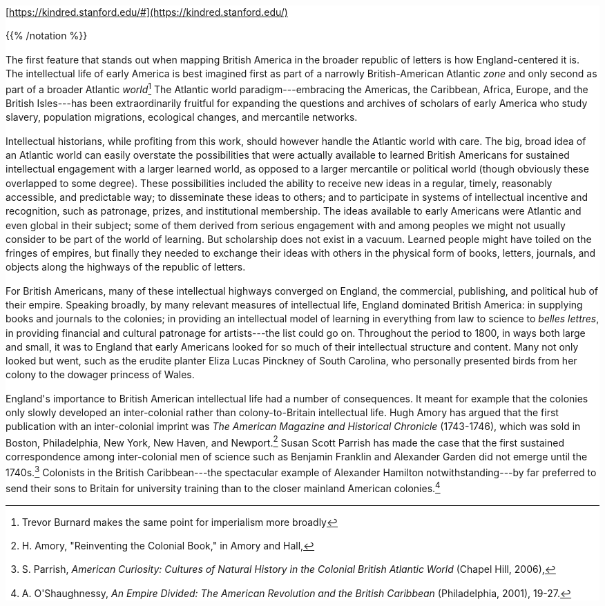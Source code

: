 [https://kindred.stanford.edu/#](https://kindred.stanford.edu/)

{{% /notation %}}

The first feature that stands out when mapping British America in the
broader republic of letters is how England-centered it is. The
intellectual life of early America is best imagined first as part of a
narrowly British-American Atlantic *zone* and only second as part
of a broader Atlantic *world*[^16] The Atlantic world
paradigm---embracing the Americas, the Caribbean, Africa, Europe, and
the British Isles---has been extraordinarily fruitful for expanding the
questions and archives of scholars of early America who study slavery,
population migrations, ecological changes, and mercantile networks.

Intellectual historians, while profiting from this work, should however
handle the Atlantic world with care. The big, broad idea of an Atlantic
world can easily overstate the possibilities that were actually
available to learned British Americans for sustained intellectual
engagement with a larger learned world, as opposed to a larger
mercantile or political world (though obviously these overlapped to some
degree). These possibilities included the ability to receive new ideas
in a regular, timely, reasonably accessible, and predictable way; to
disseminate these ideas to others; and to participate in systems of
intellectual incentive and recognition, such as patronage, prizes, and
institutional membership. The ideas available to early Americans were
Atlantic and even global in their subject; some of them derived from
serious engagement with and among peoples we might not usually consider
to be part of the world of learning. But scholarship does not exist in a
vacuum. Learned people might have toiled on the fringes of empires, but
finally they needed to exchange their ideas with others in the physical
form of books, letters, journals, and objects along the highways of the
republic of letters.

For British Americans, many of these intellectual highways converged on
England, the commercial, publishing, and political hub of their empire.
Speaking broadly, by many relevant measures of intellectual life,
England dominated British America: in supplying books and journals to
the colonies; in providing an intellectual model of learning in
everything from law to science to *belles lettres*, in providing
financial and cultural patronage for artists---the list could go on.
Throughout the period to 1800, in ways both large and small, it was to
England that early Americans looked for so much of their intellectual
structure and content. Many not only looked but went, such as the
erudite planter Eliza Lucas Pinckney of South Carolina, who personally
presented birds from her colony to the dowager princess of Wales.

England's importance to British American intellectual life had a number
of consequences. It meant for example that the colonies only slowly
developed an inter-colonial rather than colony-to-Britain intellectual
life. Hugh Amory has argued that the first publication with an
inter-colonial imprint was *The American Magazine and Historical Chronicle* (1743-1746), which was sold in Boston, Philadelphia, New
York, New Haven, and Newport.[^17] Susan Scott Parrish has made the case
that the first sustained correspondence among inter-colonial men of
science such as Benjamin Franklin and Alexander Garden did not emerge
until the 1740s.[^18] Colonists in the British Caribbean---the
spectacular example of Alexander Hamilton notwithstanding---by far
preferred to send their sons to Britain for university training than to
the closer mainland American colonies.[^19]


[^1]: *Acknowledgments*: Thanks to Charles Capper, Michael O'Brien,
[^2]: This is from the website of Cambridge University Press.
[^3]: D. Lundberg and H. F. May, "The Enlightened Reader in America,"
[^4]: L. W. B. Brockliss, *Calvet's Web: Enlightenment and the Republic of Letters in Eighteenth-Century France* (New York, 2002),
[^5]: On the use of the term *orbis litterarius*, see H. Bots and
[^6]: On "colony," see Waquet, *La République Des Lettres*, 26.
[^7]: C. Furey, *Erasmus, Contarini, and the Religious Republic of Letters* (Cambridge, 2006); A. Shelford, *Transforming the Republic of Letters: Pierre-Daniel Huet and European Intellectual Life, 1650-1720* (Rochester, 2007).
[^8]: John Adams, entry for 16 April 1778, in L. H. Butterfield, ed.,
[^9]: Last twenty years is 1990-2010. Only English-language titles were
[^10]: The Electronic Enlightenment Project, University of Oxford
[^11]: L. Brockey, *Journey to the East: The Jesuit Mission to China, 1579-1724* (Cambridge, MA, 2007; L. Brockey, ed., *Portuguese Colonial Cities in the Early Modern World*(Farnham, 2008); M.
[^12]: For a recent overview of the scholarship, see A. Grafton, "A
[^13]: The two books are G. Ostrander, *Republic of Letters: The American Intellectual Community, 1776-1865* (Madison, 1999);
[^14]: Thanks to Michael O'Brien for his shrewd thoughts on this matter;
[^15]: See especially Amory and Hall, *Colonial Book*; T. Augst and
[^16]: Trevor Burnard makes the same point for imperialism more broadly
[^17]: H. Amory, "Reinventing the Colonial Book," in Amory and Hall,
[^18]: S. Parrish, *American Curiosity: Cultures of Natural History in the Colonial British Atlantic World* (Chapel Hill, 2006),
[^19]: A. O'Shaughnessy, *An Empire Divided: The American Revolution and the British Caribbean* (Philadelphia, 2001), 19-27.
[^20]: M. Peterson, *"Theopolis Americana*: The City-State of
[^21]: Nicholas Phillipson, "Culture and Society in the 18^th^ Century
[^22]: R. B. Davis, *Intellectual Life in the Colonial South, 1585-1763*, 3 vols. (Knoxville, 1978), 1: 363.
[^23]: For city populations see P. Clark, *European Cities and Towns: 400-2000* (Oxford, 2009), 121.
[^24]: J. Flavell, *When London Was Capital of America* (New Haven,
[^25]: J. Raven, *The Business of Books: Booksellers and the English Book Trade, 1450-1830* (New Haven, 2007), 9.
[^26]: Davis, *Intellectual Life*, 1: 371.
[^27]: See especially Charles Carroll of Carrollton to Charles Carroll
[^28]: Quote from S. Feld, "In the Latest London Manner," *Metropolitan Museum of Art Bulletin* 21 (May 1963), 308.
[^29]: C. Bridenbaugh, *Cities in the Wilderness: The First Century of Urban Life in America , 1625-1742* (New York, 1938), 303.
[^30]: O'Shaughnessy, *Empire Divided*, 19-27.
[^31]: J. Fea, *The Way of Improvement Leads Home: Philip Vickers Fithian and the Rural Enlightenment in Early America*
[^32]: [http://franklinpapers.org/franklin/](http://franklinpapers.org/franklin/)
[^33]: G. Wood, *The Americanization of Benjamin Franklin* (New
[^34]: Johann Adolf Behrends to B. Franklin, 28 Oct. 1778, in C. Lopez,
[^35]: B. Franklin to N. Webster, Jr., 26 Dec. 1789:
[^36]: W. Woodward, *Prospero's America: John Winthrop, Jr., Alchemy, and the Creation of New England Culture, 1606-1676* (Chapel
[^37]: On the estimate of 5,000, I am grateful for the e-mail
[^38]: Bots and Waquet, *La République des Lettres*, 147.
[^39]: On his languages, see M. Freiberg, ed., *Winthrop Papers, Vol. 6: 1650-1654* (Boston, MA, 1992), x. On annotations in Latin, see
[^40]: Woodward, *Prospero*, 262, 263, 254.
[^41]: Woodward, *Prospero*, 69.
[^42]: Thanks to the Sébastien Heymann at Gephi
[^43]: H. May, *The Enlightenment in America* (New York, 1976); R.
[^44]: For recent examples see, in a growing literature, L. Schiebinger,
[^45]: N. Safier, *Measuring the New World: Enlightenment Science and South America* (Chicago, 2008).
[^46]: Safier, *Measuring*, 9.
[^47]: Safier, *Measuring*, 15, 25.
[^48]: Safier, *Measuring*, 199, 223.
[^49]: Safier, *Measuring*, 210.
[^50]: Safier, *Measuring*, 223.
[^51]: C. Winterer, *The Culture of Classicism: Ancient Greece and Rome in American Intellectual Life, 1780-1910* (Baltimore, 2002),
[^52]: Safier, *Measuring*, 252.
[^53]: S. MacCormack, *On the Wings of Time: Rome, the Incas, Spain, and Peru* (Princeton, 2007).
[^54]: MacCormack, *On the Wings*, 65.
[^55]: MacCormack, *On the Wings*, xvii-xviii.
[^56]: M. Feingold, "Jesuits: Savants," in M. Feingold, ed., *Jesuit Science and the Republic of Letters* (Cambridge, MA, 2003),
[^57]: S. Harris, "Confession-Building, Long-Distance Networks and the
[^58]: L. Codignola, "The Holy See and the Conversion of the Indians in
[^59]: O. Stanwood, "The Protestant Moment: Antipopery, the Revolution
[^60]: I arrived at the Catholic population figure by adding the number
[^61]: J. Dolan, *The American Catholic Experience: A History from Colonial Times to the Present* (Garden City, NY, 1985), 81.
[^62]: Dolan, *American Catholic*, 82. The first permanent Jesuit
[^63]: Codignola, "Holy See," 213, quotation from 196.
[^64]: A. Games, *The Web of Empire: English Cosmopolitanism in an Age of Expansion, 1560-1660* (New York, 2008), 9.
[^65]: Games, *Web*, 10.
[^66]: Games, *Web*, 224.
[^67]: Games, *Web*, 230; "scholar-chaplains" is 231.
[^68]: D.E. Mungello, *The Great Encounter of China and the West*
[^69]: "Northampton was indeed remote, as far from Boston as Kansas City
[^70]: P. Miller, *The New England Mind: The Seventeenth Century*
[^71]: Games, *Web*, 9-10.
[^72]: Games, *Web*, 9.
[^73]: Games, *Web*, 272.
[^74]: See for example Margaret Jacobs, *Strangers Nowhere in the World: The Rise of Cosmopolitanism in Early Modern Europe*
[^75]: Games, *Web*, 299.
[^76]: See for example S. Vertovec and R. Cohen, eds., *Conceiving Cosmopolitanism: Theory, Context, Practice* (Oxford, 2002).
[^77]: K. Appiah, *Cosmopolitanism: Ethics in a World of Strangers*
[^78]: Appiah, *Cosmopolitanism*, 140.
[^79]: C. Kaplan, *Men of Letters in the Early Republic: Cultivating Forums of Citizenship* (Chapel Hill, 2008).
[^80]: Kaplan, *Men*, 68.
[^81]: Kaplan, *Men*, 2.
[^82]: Kaplan, *Men*, 67.
[^83]: Kaplan, *Men*, 200.
[^84]: L. Butler, *Critical Americans: Victorian Intellectuals and Transatlantic Liberal Reform* (Chapel Hill, 2007), pp. 168,
